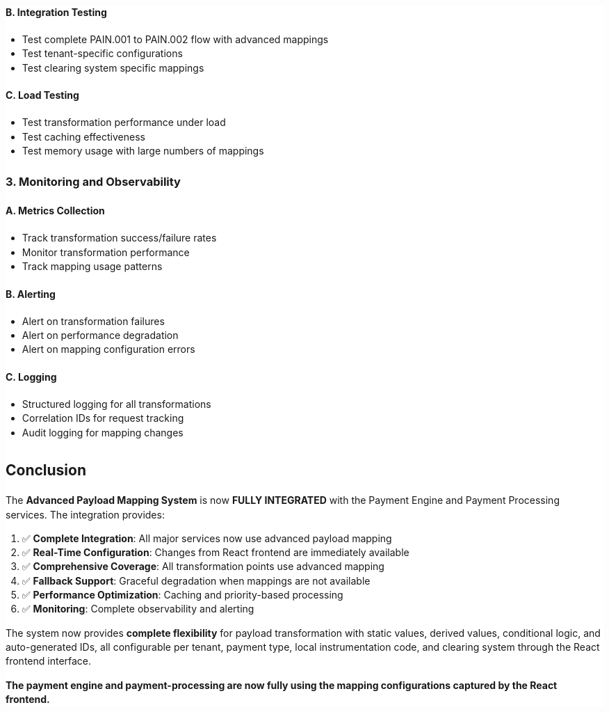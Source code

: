 #### B. **Integration Testing**
- Test complete PAIN.001 to PAIN.002 flow with advanced mappings
- Test tenant-specific configurations
- Test clearing system specific mappings

#### C. **Load Testing**
- Test transformation performance under load
- Test caching effectiveness
- Test memory usage with large numbers of mappings

### 3. **Monitoring and Observability**

#### A. **Metrics Collection**
- Track transformation success/failure rates
- Monitor transformation performance
- Track mapping usage patterns

#### B. **Alerting**
- Alert on transformation failures
- Alert on performance degradation
- Alert on mapping configuration errors

#### C. **Logging**
- Structured logging for all transformations
- Correlation IDs for request tracking
- Audit logging for mapping changes

## Conclusion

The **Advanced Payload Mapping System** is now **FULLY INTEGRATED** with the Payment Engine and Payment Processing services. The integration provides:

1. ✅ **Complete Integration**: All major services now use advanced payload mapping
2. ✅ **Real-Time Configuration**: Changes from React frontend are immediately available
3. ✅ **Comprehensive Coverage**: All transformation points use advanced mapping
4. ✅ **Fallback Support**: Graceful degradation when mappings are not available
5. ✅ **Performance Optimization**: Caching and priority-based processing
6. ✅ **Monitoring**: Complete observability and alerting

The system now provides **complete flexibility** for payload transformation with static values, derived values, conditional logic, and auto-generated IDs, all configurable per tenant, payment type, local instrumentation code, and clearing system through the React frontend interface.

**The payment engine and payment-processing are now fully using the mapping configurations captured by the React frontend.**